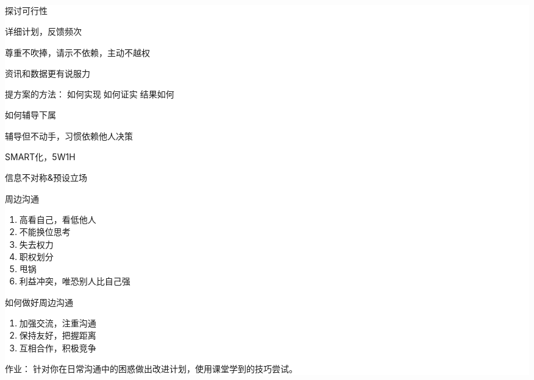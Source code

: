 探讨可行性

详细计划，反馈频次

尊重不吹捧，请示不依赖，主动不越权

资讯和数据更有说服力

提方案的方法： 如何实现 如何证实 结果如何

如何辅导下属

辅导但不动手，习惯依赖他人决策

SMART化，5W1H

信息不对称&预设立场

周边沟通

1. 高看自己，看低他人
2. 不能换位思考
3. 失去权力
4. 职权划分
5. 甩锅
6. 利益冲突，唯恐别人比自己强

如何做好周边沟通

1. 加强交流，注重沟通
2. 保持友好，把握距离
3. 互相合作，积极竞争

作业： 针对你在日常沟通中的困惑做出改进计划，使用课堂学到的技巧尝试。
